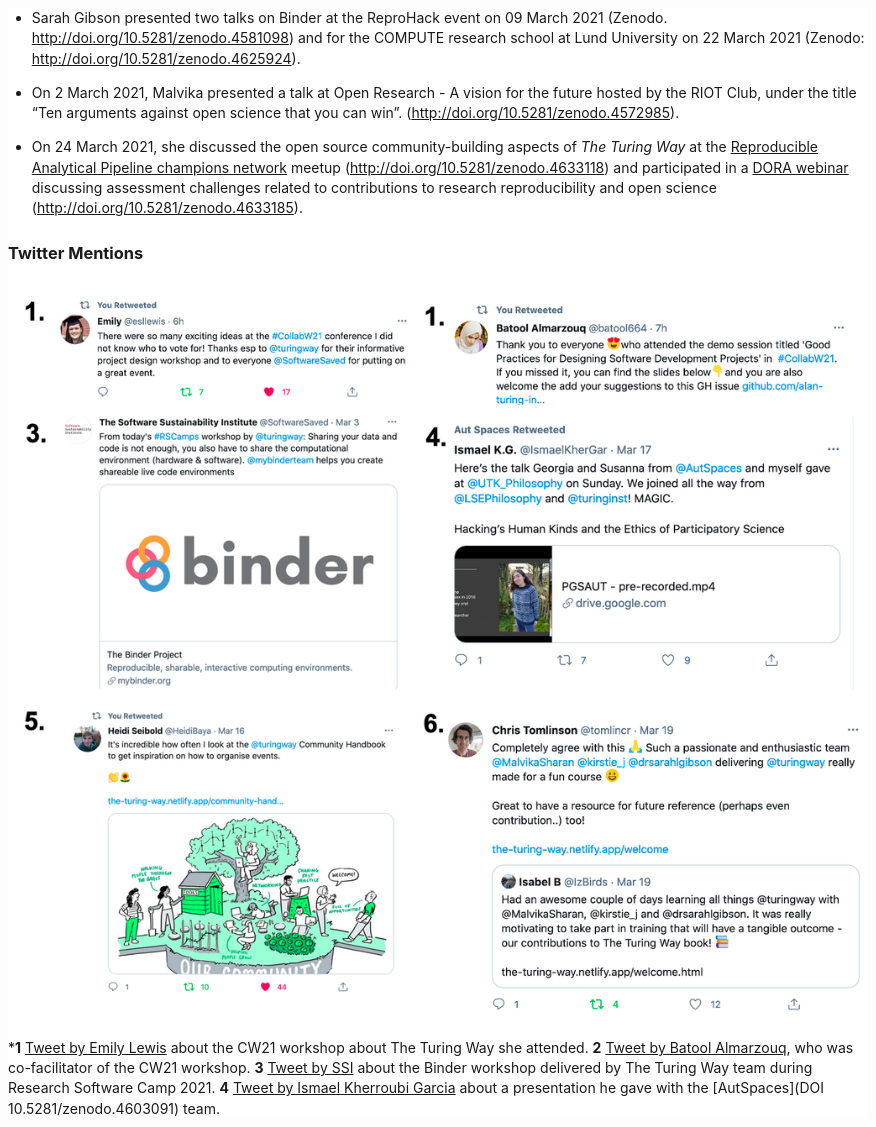 * Sarah Gibson presented two talks on Binder at the ReproHack event on 09 March 2021 (Zenodo. http://doi.org/10.5281/zenodo.4581098) and for the COMPUTE research school at Lund University on 22 March 2021 (Zenodo: http://doi.org/10.5281/zenodo.4625924).

* On 2 March 2021, Malvika presented a talk at Open Research - A vision for the future hosted by the RIOT Club, under the title “Ten arguments against open science that you can win”. (http://doi.org/10.5281/zenodo.4572985).

* On 24 March 2021, she discussed the open source community-building aspects of _The Turing Way_ at the [Reproducible Analytical Pipeline champions network](https://gss.civilservice.gov.uk/about-us/champion-networks/reproducible-analytical-pipeline-rap-champions/) meetup (http://doi.org/10.5281/zenodo.4633118) and participated in a [DORA webinar](https://sfdora.org/2021/03/08/dora-community-call-overcoming-obstacles-to-align-research-assessment-with-community-values/) discussing assessment challenges related to contributions to research reproducibility and open science (http://doi.org/10.5281/zenodo.4633185).

### Twitter Mentions

![A  for this month.](images/2021-03-tweets-6.png)
***1** [Tweet by Emily Lewis](https://twitter.com/esllewis/status/1377272258926886914?s=20) about the CW21 workshop about The Turing Way she attended. 
**2** [Tweet by Batool Almarzouq](https://twitter.com/batool664/status/1377268574381817857?s=20), who was co-facilitator of the CW21 workshop.
**3** [Tweet by SSI](https://twitter.com/SoftwareSaved/status/1367069862611271681?s=20) about the Binder workshop delivered by The Turing Way team during Research Software Camp 2021.
**4** [Tweet by Ismael Kherroubi Garcia](https://twitter.com/IsmaelKherGar/status/1372267464537513988?s=20) about a presentation he gave with the [AutSpaces](DOI 10.5281/zenodo.4603091) team.
